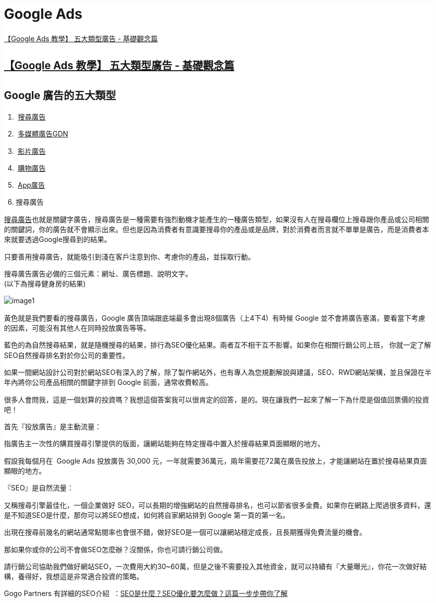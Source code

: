 # Google Ads

[【Google Ads 教學】 五大類型廣告 - 基礎觀念篇](https://blog.gogopartners.com/google-ads%E6%95%99%E5%AD%B8)

## [【Google Ads 教學】 五大類型廣告 - 基礎觀念篇](https://blog.gogopartners.com/google-ads%E6%95%99%E5%AD%B8)

## Google 廣告的五大類型

1.  [搜尋廣告](https://blog.gogopartners.com/google-ads%E6%95%99%E5%AD%B8#one1)

2.  [多媒體廣告GDN](https://blog.gogopartners.com/google-ads%E6%95%99%E5%AD%B8#on1)

3.  [影片廣告](https://blog.gogopartners.com/google-ads%E6%95%99%E5%AD%B8#on2)

4.  [購物廣告](https://blog.gogopartners.com/google-ads%E6%95%99%E5%AD%B8#on3)

5.  [App廣告](https://blog.gogopartners.com/google-ads%E6%95%99%E5%AD%B8#on4)

6. 搜尋廣告

[搜尋廣告](https://support.google.com/google-ads/answer/9510373)也就是關鍵字廣告，搜尋廣告是一種需要有強烈動機才能產生的一種廣告類型，如果沒有人在搜尋欄位上搜尋跟你產品或公司相關的關鍵詞，你的廣告就不會顯示出來。但也是因為消費者有意識要搜尋你的產品或是品牌，對於消費者而言就不單單是廣告，而是消費者本來就要透過Google搜尋到的結果。  

只要善用搜尋廣告，就能吸引到淺在客戶注意到你、考慮你的產品，並採取行動。  

搜尋廣告廣告必備的三個元素：網址、廣告標題、說明文字。  
(以下為搜尋健身房的結果)  

![image1](https://blog.gogopartners.com/hs-fs/hubfs/image1.png?width=610&name=image1.png)  

黃色就是我們要看的搜尋廣告，Google 廣告頂端跟底端最多會出現8個廣告（上4下4)  有時候 Google 並不會將廣告塞滿，要看當下考慮的因素，可能沒有其他人在同時投放廣告等等。  

藍色的為自然搜尋結果，就是隨機搜尋的結果，排行為SEO優化結果。兩者互不相干互不影響。如果你在相關行銷公司上班， 你就一定了解SEO自然搜尋排名對於你公司的重要性。  

如果一間網站設計公司對於網站SEO有深入的了解，除了製作網站外，也有專人為您規劃解說與建議，SEO、RWD網站架構，並且保證在半年內將你公司產品相關的關鍵字排到 Google 前面，通常收費較高。  

很多人會問我，這是一個划算的投資嗎？我想這個答案我可以很肯定的回答，是的。現在讓我們一起來了解一下為什麼是個值回票價的投資吧！  

首先『投放廣告』是主動流量：  

指廣告主一次性的購買搜尋引擎提供的版面，讓網站能夠在特定搜尋中置入於搜尋結果頁面顯眼的地方。  

假設我每個月在  Google Ads 投放廣告 30,000 元，一年就需要36萬元，兩年需要花72萬在廣告投放上，才能讓網站在置於搜尋結果頁面顯眼的地方。  

『SEO』是自然流量：  

又稱搜尋引擎最佳化，一個企業做好 SEO，可以長期的增強網站的自然搜尋排名，也可以節省很多金費。如果你在網路上爬過很多資料，還是不知道SEO是什麼，那你可以將SEO想成，如何將自家網站排到 Google 第一頁的第一名。  

出現在搜尋前幾名的網站通常點閱率也會很不錯，做好SEO是一個可以讓網站穩定成長，且長期獲得免費流量的機會。  

那如果你或你的公司不會做SEO怎麼辦？沒關係，你也可請行銷公司做。  

請行銷公司協助我們做好網站SEO，一次費用大約30~60萬，但是之後不需要投入其他資金，就可以持續有『大量曝光』，你花一次做好結構，養得好，我想這是非常適合投資的策略。  

Gogo Partners 有詳細的SEO介紹  ：[SEO是什麼？SEO優化要怎麼做？這篇一步步帶你了解](https://blog.gogopartners.com/seo%E6%98%AF%E4%BB%80%E9%BA%BC)
